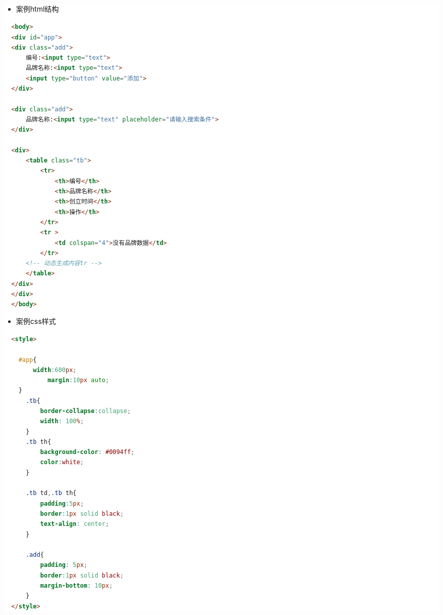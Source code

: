   * 案例html结构
  ```html
    <body>
    <div id="app">
    <div class="add">
        编号:<input type="text">
        品牌名称:<input type="text">
        <input type="button" value="添加">
    </div>

    <div class="add">
        品牌名称:<input type="text" placeholder="请输入搜索条件">
    </div>

    <div>
        <table class="tb">
            <tr>
                <th>编号</th>
                <th>品牌名称</th>
                <th>创立时间</th>
                <th>操作</th>
            </tr>
            <tr >
                <td colspan="4">没有品牌数据</td>
            </tr>
        <!-- 动态生成内容tr -->
        </table>
    </div>
    </div>
    </body>
  ```

  * 案例css样式

  ```html
    <style>

      #app{
          width:600px;
              margin:10px auto;
      }
        .tb{
            border-collapse:collapse;
            width: 100%;
        }
        .tb th{
            background-color: #0094ff;
            color:white;
        }

        .tb td,.tb th{
            padding:5px;
            border:1px solid black;
            text-align: center;
        }

        .add{
            padding: 5px;
            border:1px solid black;
            margin-bottom: 10px;
        }
    </style>
  ```
